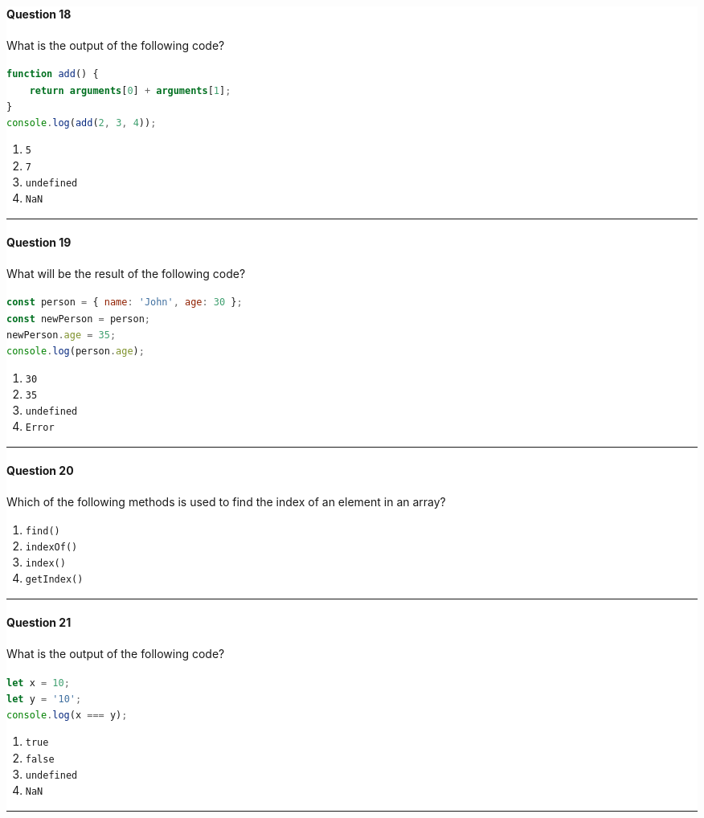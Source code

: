 
#### **Question 18**  
What is the output of the following code?  
```javascript
function add() {
    return arguments[0] + arguments[1];
}
console.log(add(2, 3, 4));
```  
1. `5`  
2. `7`  
3. `undefined`  
4. `NaN`

---

#### **Question 19**  
What will be the result of the following code?  
```javascript
const person = { name: 'John', age: 30 };
const newPerson = person;
newPerson.age = 35;
console.log(person.age);
```  
1. `30`  
2. `35`  
3. `undefined`  
4. `Error`

---

#### **Question 20**  
Which of the following methods is used to find the index of an element in an array?  
1. `find()`  
2. `indexOf()`  
3. `index()`  
4. `getIndex()`

---

#### **Question 21**  
What is the output of the following code?  
```javascript
let x = 10;
let y = '10';
console.log(x === y);
```  
1. `true`  
2. `false`  
3. `undefined`  
4. `NaN`

---
